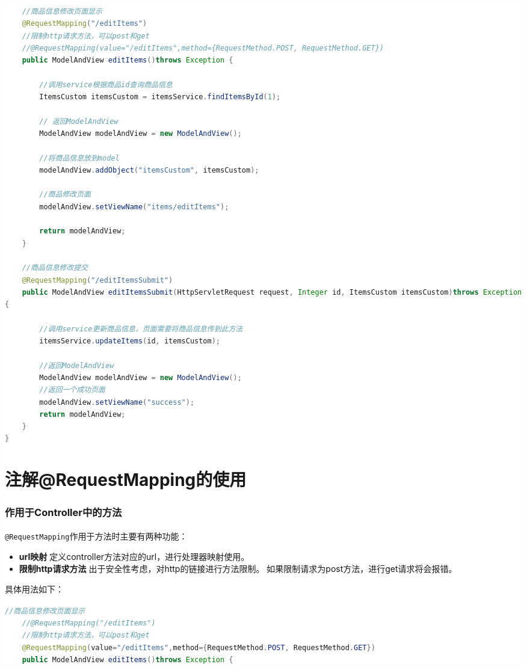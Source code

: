 ```java
    //商品信息修改页面显示
    @RequestMapping("/editItems")
    //限制http请求方法，可以post和get
	//@RequestMapping(value="/editItems",method={RequestMethod.POST, RequestMethod.GET})
	public ModelAndView editItems()throws Exception {

		//调用service根据商品id查询商品信息
		ItemsCustom itemsCustom = itemsService.findItemsById(1);

		// 返回ModelAndView
		ModelAndView modelAndView = new ModelAndView();

		//将商品信息放到model
		modelAndView.addObject("itemsCustom", itemsCustom);

		//商品修改页面
		modelAndView.setViewName("items/editItems");

		return modelAndView;
	}

    //商品信息修改提交
    @RequestMapping("/editItemsSubmit")
    public ModelAndView editItemsSubmit(HttpServletRequest request, Integer id, ItemsCustom itemsCustom)throws Exception {

        //调用service更新商品信息，页面需要将商品信息传到此方法
        itemsService.updateItems(id, itemsCustom);

        //返回ModelAndView
        ModelAndView modelAndView = new ModelAndView();
        //返回一个成功页面
        modelAndView.setViewName("success");
        return modelAndView;
    }
}
```

# 注解@RequestMapping的使用

### 作用于Controller中的方法

`@RequestMapping`作用于方法时主要有两种功能：
+ **url映射**
定义controller方法对应的url，进行处理器映射使用。
+ **限制http请求方法**
出于安全性考虑，对http的链接进行方法限制。
如果限制请求为post方法，进行get请求将会报错。

具体用法如下：
```java
//商品信息修改页面显示
    //@RequestMapping("/editItems")
    //限制http请求方法，可以post和get
	@RequestMapping(value="/editItems",method={RequestMethod.POST, RequestMethod.GET})
	public ModelAndView editItems()throws Exception {
```
